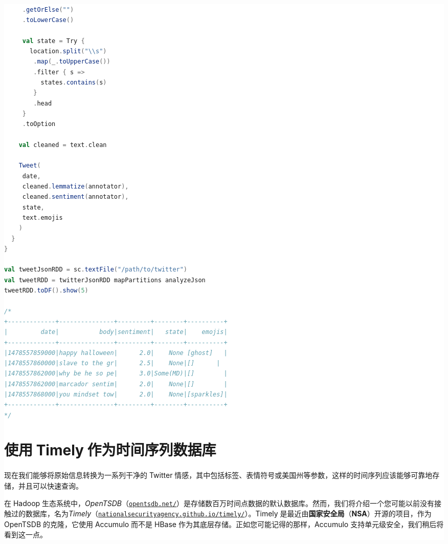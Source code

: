 ```scala
     .getOrElse("")
     .toLowerCase()

     val state = Try {
       location.split("\\s")
        .map(_.toUpperCase())
        .filter { s =>
          states.contains(s)
        }
        .head
     }
     .toOption

    val cleaned = text.clean

    Tweet(
     date,
     cleaned.lemmatize(annotator),
     cleaned.sentiment(annotator),
     state, 
     text.emojis
    )
  }
}

val tweetJsonRDD = sc.textFile("/path/to/twitter")
val tweetRDD = twitterJsonRDD mapPartitions analyzeJson
tweetRDD.toDF().show(5)

/*
+-------------+---------------+---------+--------+----------+
|         date|           body|sentiment|   state|    emojis|
+-------------+---------------+---------+--------+----------+
|1478557859000|happy halloween|      2.0|    None [ghost]   |            
|1478557860000|slave to the gr|      2.5|    None|[]      |                 
|1478557862000|why be he so pe|      3.0|Some(MD)|[]        |
|1478557862000|marcador sentim|      2.0|    None|[]        |
|1478557868000|you mindset tow|      2.0|    None|[sparkles]|
+-------------+---------------+---------+--------+----------+
*/
```

# 使用 Timely 作为时间序列数据库

现在我们能够将原始信息转换为一系列干净的 Twitter 情感，其中包括标签、表情符号或美国州等参数，这样的时间序列应该能够可靠地存储，并且可以快速查询。

在 Hadoop 生态系统中，*OpenTSDB*（[`opentsdb.net/`](http://opentsdb.net/)）是存储数百万时间点数据的默认数据库。然而，我们将介绍一个您可能以前没有接触过的数据库，名为*Timely*（[`nationalsecurityagency.github.io/timely/`](https://nationalsecurityagency.github.io/timely/)）。Timely 是最近由**国家安全局**（**NSA**）开源的项目，作为 OpenTSDB 的克隆，它使用 Accumulo 而不是 HBase 作为其底层存储。正如您可能记得的那样，Accumulo 支持单元级安全，我们稍后将看到这一点。
